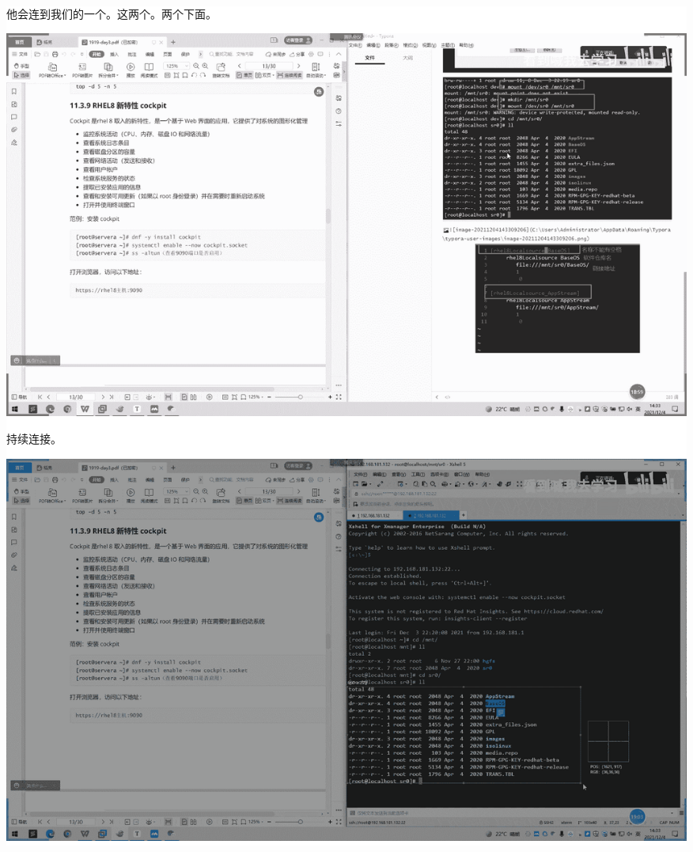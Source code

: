 他会连到我们的一个。这两个。两个下面。

![](img/57aadb1ad70d6f1193309ca16d1d3f83_44.png)

持续连接。

![](img/57aadb1ad70d6f1193309ca16d1d3f83_46.png)
